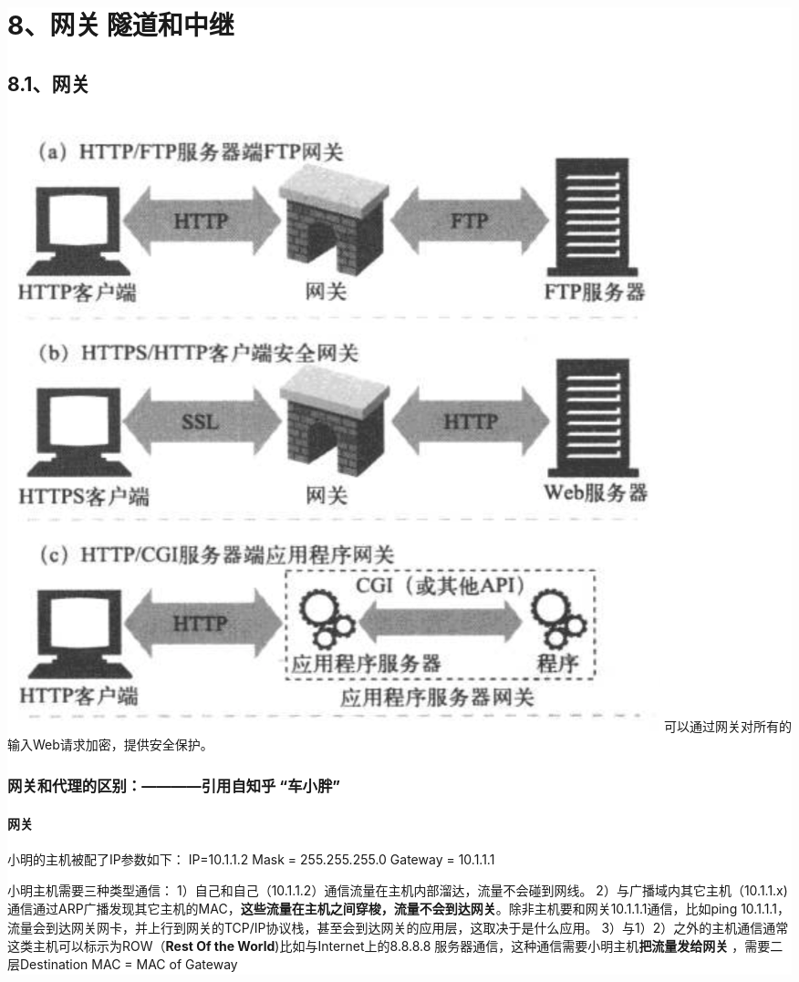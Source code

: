 
# 8、网关 隧道和中继
## 8.1、网关
![18.png](./images/18.png)
可以通过网关对所有的输入Web请求加密，提供安全保护。

### **网关和代理的区别：————引用自知乎 “车小胖”**
#### 网关
小明的主机被配了IP参数如下：
IP=10.1.1.2
Mask = 255.255.255.0
Gateway = 10.1.1.1

小明主机需要三种类型通信：
1）自己和自己（10.1.1.2）通信流量在主机内部溜达，流量不会碰到网线。
2）与广播域内其它主机（10.1.1.x)通信通过ARP广播发现其它主机的MAC，**这些流量在主机之间穿梭，流量不会到达网关**。除非主机要和网关10.1.1.1通信，比如ping 10.1.1.1，流量会到达网关网卡，并上行到网关的TCP/IP协议栈，甚至会到达网关的应用层，这取决于是什么应用。
3）与1）2）之外的主机通信通常这类主机可以标示为ROW（**Rest Of the World**)比如与Internet上的8.8.8.8 服务器通信，这种通信需要小明主机**把流量发给网关** ，需要二层Destination MAC = MAC of Gateway
